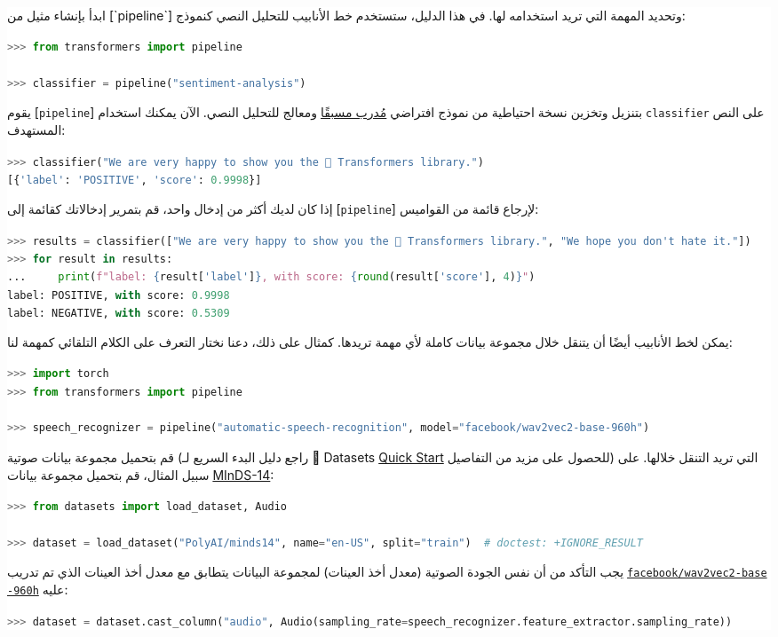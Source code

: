
</div>
ابدأ بإنشاء مثيل من [`pipeline`] وتحديد المهمة التي تريد استخدامه لها. في هذا الدليل، ستستخدم خط الأنابيب للتحليل النصي كنموذج:

```py
>>> from transformers import pipeline

>>> classifier = pipeline("sentiment-analysis")
```

يقوم [`pipeline`] بتنزيل وتخزين نسخة احتياطية من نموذج افتراضي [مُدرب مسبقًا](https://huggingface.co/distilbert/distilbert-base-uncased-finetuned-sst-2-english) ومعالج للتحليل النصي. الآن يمكنك استخدام `classifier` على النص المستهدف:

```py
>>> classifier("We are very happy to show you the 🤗 Transformers library.")
[{'label': 'POSITIVE', 'score': 0.9998}]
```

إذا كان لديك أكثر من إدخال واحد، قم بتمرير إدخالاتك كقائمة إلى [`pipeline`] لإرجاع قائمة من القواميس:

```py
>>> results = classifier(["We are very happy to show you the 🤗 Transformers library.", "We hope you don't hate it."])
>>> for result in results:
...     print(f"label: {result['label']}, with score: {round(result['score'], 4)}")
label: POSITIVE, with score: 0.9998
label: NEGATIVE, with score: 0.5309
```
يمكن لخط الأنابيب أيضًا أن يتنقل خلال مجموعة بيانات كاملة لأي مهمة تريدها. كمثال على ذلك، دعنا نختار التعرف على الكلام التلقائي كمهمة لنا:

```py
>>> import torch
>>> from transformers import pipeline

>>> speech_recognizer = pipeline("automatic-speech-recognition", model="facebook/wav2vec2-base-960h")
```

قم بتحميل مجموعة بيانات صوتية (راجع دليل البدء السريع لـ 🤗 Datasets [Quick Start](https://huggingface.co/docs/datasets/quickstart#audio) للحصول على مزيد من التفاصيل) التي تريد التنقل خلالها. على سبيل المثال، قم بتحميل مجموعة بيانات [MInDS-14](https://huggingface.co/datasets/PolyAI/minds14):

```py
>>> from datasets import load_dataset, Audio

>>> dataset = load_dataset("PolyAI/minds14", name="en-US", split="train")  # doctest: +IGNORE_RESULT
```

يجب التأكد من أن نفس الجودة الصوتية (معدل أخذ العينات) لمجموعة البيانات يتطابق مع معدل أخذ العينات الذي تم تدريب [`facebook/wav2vec2-base-960h`](https://huggingface.co/facebook/wav2vec2-base-960h) عليه:

```py
>>> dataset = dataset.cast_column("audio", Audio(sampling_rate=speech_recognizer.feature_extractor.sampling_rate))
```
